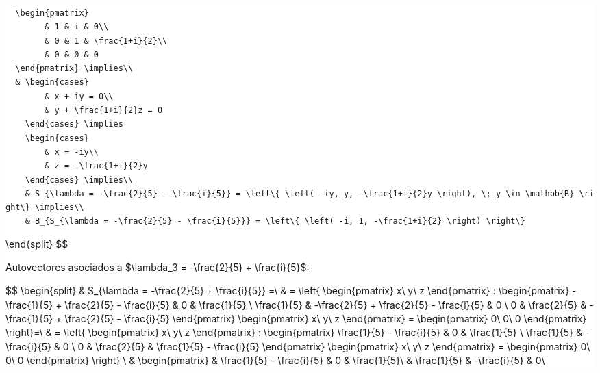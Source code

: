       \begin{pmatrix}
            & 1 & i & 0\\
            & 0 & 1 & \frac{1+i}{2}\\
            & 0 & 0 & 0
      \end{pmatrix} \implies\\
      & \begin{cases}
            & x + iy = 0\\
            & y + \frac{1+i}{2}z = 0
        \end{cases} \implies
        \begin{cases}
            & x = -iy\\
            & z = -\frac{1+i}{2}y
        \end{cases} \implies\\
        & S_{\lambda = -\frac{2}{5} - \frac{i}{5}} = \left\{ \left( -iy, y, -\frac{1+i}{2}y \right), \; y \in \mathbb{R} \right\} \implies\\
        & B_{S_{\lambda = -\frac{2}{5} - \frac{i}{5}}} = \left\{ \left( -i, 1, -\frac{1+i}{2} \right) \right\}
\end{split}
$$

Autovectores asociados a $\lambda_3 = -\frac{2}{5} + \frac{i}{5}$:

$$
\begin{split}
    & S_{\lambda = -\frac{2}{5} + \frac{i}{5}} =\\
    & = \left\{ \begin{pmatrix}
        x\\
        y\\
        z
    \end{pmatrix} :
    \begin{pmatrix}
        -\frac{1}{5} + \frac{2}{5} - \frac{i}{5} & 0 & \frac{1}{5} \\
        \frac{1}{5} & -\frac{2}{5} + \frac{2}{5} - \frac{i}{5} & 0 \\
        0 & \frac{2}{5} & -\frac{1}{5} + \frac{2}{5} - \frac{i}{5}
    \end{pmatrix} \begin{pmatrix}
        x\\
        y\\
        z
    \end{pmatrix} = \begin{pmatrix}
        0\\
        0\\
        0
    \end{pmatrix} \right\}=\\
    & = \left\{ \begin{pmatrix}
        x\\
        y\\
        z
    \end{pmatrix} :
    \begin{pmatrix}
        \frac{1}{5} - \frac{i}{5} & 0 & \frac{1}{5} \\
        \frac{1}{5} & -\frac{i}{5} & 0 \\
        0 & \frac{2}{5} & \frac{1}{5} - \frac{i}{5}
    \end{pmatrix} \begin{pmatrix}
        x\\
        y\\
        z
    \end{pmatrix} = \begin{pmatrix}
        0\\
        0\\
        0
    \end{pmatrix} \right\} \\
    & \begin{pmatrix}
        & \frac{1}{5} - \frac{i}{5} & 0 & \frac{1}{5}\\
        & \frac{1}{5} & -\frac{i}{5} & 0\\